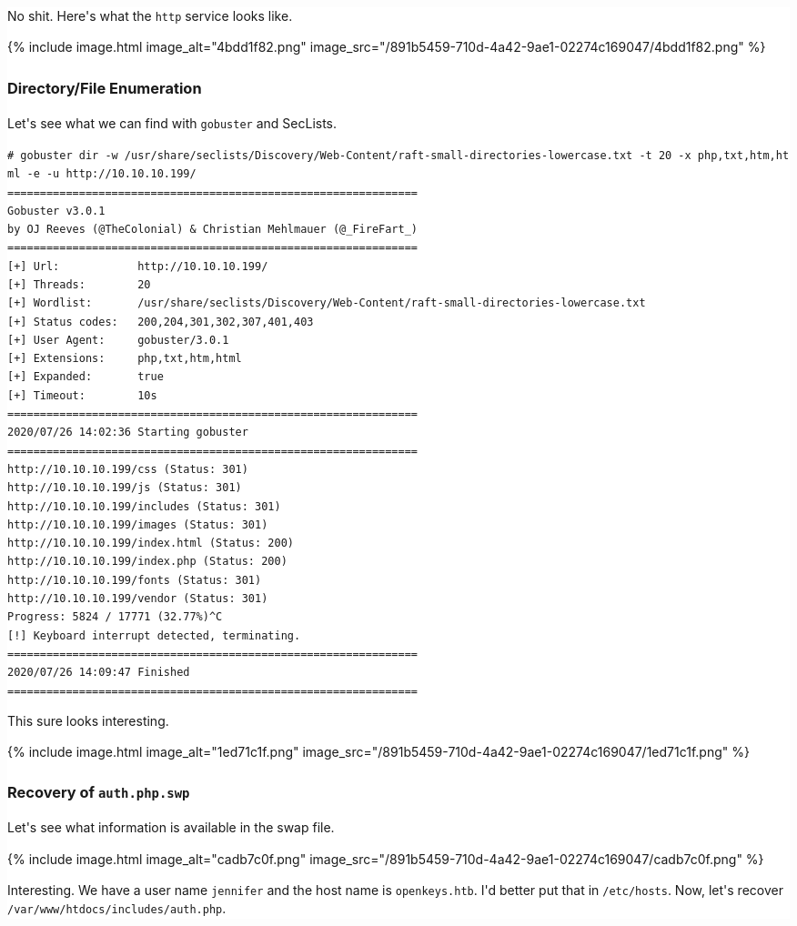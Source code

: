 No shit. Here's what the `http` service looks like.

{% include image.html image_alt="4bdd1f82.png" image_src="/891b5459-710d-4a42-9ae1-02274c169047/4bdd1f82.png" %}

### Directory/File Enumeration

Let's see what we can find with `gobuster` and SecLists.

```
# gobuster dir -w /usr/share/seclists/Discovery/Web-Content/raft-small-directories-lowercase.txt -t 20 -x php,txt,htm,html -e -u http://10.10.10.199/
===============================================================
Gobuster v3.0.1
by OJ Reeves (@TheColonial) & Christian Mehlmauer (@_FireFart_)
===============================================================
[+] Url:            http://10.10.10.199/
[+] Threads:        20
[+] Wordlist:       /usr/share/seclists/Discovery/Web-Content/raft-small-directories-lowercase.txt
[+] Status codes:   200,204,301,302,307,401,403
[+] User Agent:     gobuster/3.0.1
[+] Extensions:     php,txt,htm,html
[+] Expanded:       true
[+] Timeout:        10s
===============================================================
2020/07/26 14:02:36 Starting gobuster
===============================================================
http://10.10.10.199/css (Status: 301)
http://10.10.10.199/js (Status: 301)
http://10.10.10.199/includes (Status: 301)
http://10.10.10.199/images (Status: 301)
http://10.10.10.199/index.html (Status: 200)
http://10.10.10.199/index.php (Status: 200)
http://10.10.10.199/fonts (Status: 301)
http://10.10.10.199/vendor (Status: 301)
Progress: 5824 / 17771 (32.77%)^C
[!] Keyboard interrupt detected, terminating.
===============================================================
2020/07/26 14:09:47 Finished
===============================================================
```

This sure looks interesting.

{% include image.html image_alt="1ed71c1f.png" image_src="/891b5459-710d-4a42-9ae1-02274c169047/1ed71c1f.png" %}

### Recovery of `auth.php.swp`

Let's see what information is available in the swap file.

{% include image.html image_alt="cadb7c0f.png" image_src="/891b5459-710d-4a42-9ae1-02274c169047/cadb7c0f.png" %}

Interesting. We have a user name `jennifer` and the host name is `openkeys.htb`. I'd better put that in `/etc/hosts`. Now, let's recover `/var/www/htdocs/includes/auth.php`.


[1]: https://www.hackthebox.eu/home/machines/profile/267
[2]: https://www.hackthebox.eu/home/users/profile/159204
[3]: https://www.hackthebox.eu/home/users/profile/125033
[4]: https://www.hackthebox.eu/